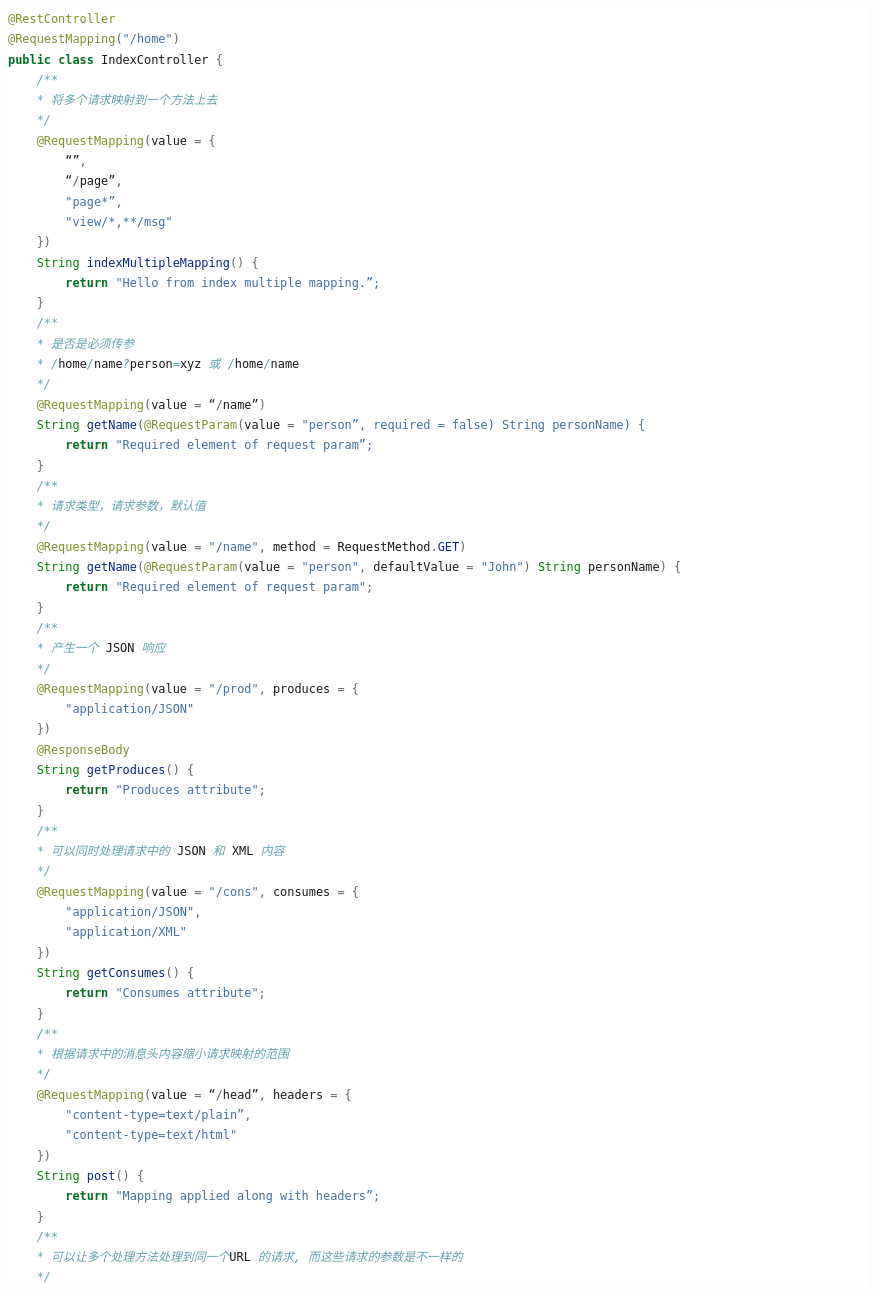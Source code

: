 ```java
@RestController
@RequestMapping("/home")
public class IndexController {
    /**
    * 将多个请求映射到一个方法上去
    */
    @RequestMapping(value = {
        “”,
        “/page”,
        "page*”,
        "view/*,**/msg"
    })
    String indexMultipleMapping() {
        return "Hello from index multiple mapping.”;
    }
    /**
    * 是否是必须传参
    * /home/name?person=xyz 或 /home/name
    */
    @RequestMapping(value = “/name”)
    String getName(@RequestParam(value = "person”, required = false) String personName) {
        return "Required element of request param”;
    }
    /**
    * 请求类型，请求参数，默认值
    */
    @RequestMapping(value = "/name", method = RequestMethod.GET)
    String getName(@RequestParam(value = "person", defaultValue = "John") String personName) {
        return "Required element of request param";
    }
    /**
    * 产生一个 JSON 响应
    */
    @RequestMapping(value = "/prod", produces = {
        "application/JSON"
    })
    @ResponseBody
    String getProduces() {
        return "Produces attribute";
    }
    /**
    * 可以同时处理请求中的 JSON 和 XML 内容
    */
    @RequestMapping(value = "/cons", consumes = {
        "application/JSON",
        "application/XML"
    })
    String getConsumes() {
        return "Consumes attribute";
    }
    /**
    * 根据请求中的消息头内容缩小请求映射的范围
    */
    @RequestMapping(value = “/head”, headers = {
        "content-type=text/plain”,
        "content-type=text/html"
    })
    String post() {
        return "Mapping applied along with headers”;
    }
    /**
    * 可以让多个处理方法处理到同一个URL 的请求, 而这些请求的参数是不一样的
    */
```